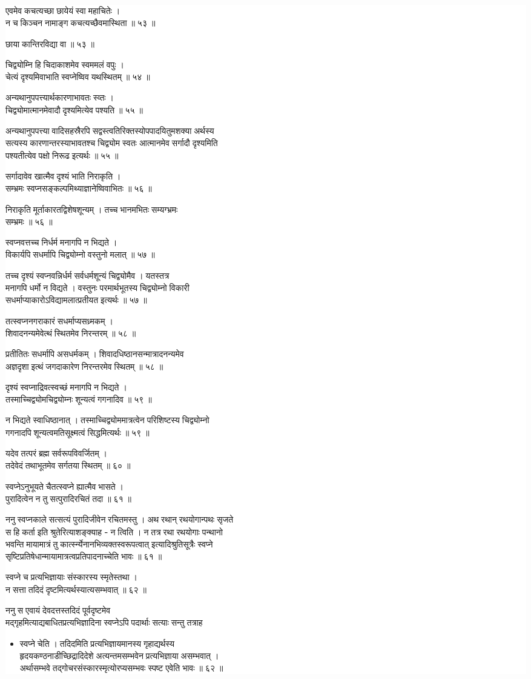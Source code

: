 एवमेव कचत्यच्छा छायेयं स्वा महाचितेः ।  
न च किञ्चन नामाङ्ग कचत्यच्छैवमास्थिता ॥ ५३ ॥  
  
छाया कान्तिरविद्या वा ॥ ५३ ॥  
  
चिद्व्योम्नि हि चिदाकाशमेव स्वममलं वपुः ।  
चेत्यं दृश्यमिवाभाति स्वप्नेष्विव यथस्थितम् ॥ ५४ ॥  
  
अन्यथानुपपत्त्यार्थकारणाभावतः स्व्तः ।  
चिद्व्योमात्मानमेवादौ दृश्यमित्येव पश्यति ॥ ५५ ॥  
  
अन्यथानुपपत्त्या वादिसहस्रैरपि सद्वस्त्वतिरिक्तस्योपपादयितुमशक्या अर्थस्य   
सत्यस्य कारणान्तरस्याभावतश्च चिद्व्योम स्वतः आत्मानमेव सर्गादौ दृश्यमिति   
पश्यतीत्येव पक्षो निरूढ इत्यर्थः ॥ ५५ ॥  
  
सर्गादावेव खात्मैव दृश्यं भाति निराकृति ।  
सम्भ्रमः स्वप्नसङ्कल्पमिथ्याज्ञानेष्विवाभितः ॥ ५६ ॥  
  
निराकृति मूर्ताकारतद्विशेषशून्यम् । तच्च भानमभितः सम्यग्भ्रमः   
सम्भ्रमः ॥ ५६ ॥  
  
स्वप्नवत्तच्च निर्धर्म मनागपि न भिद्यते ।  
विकार्यपि सधर्मापि चिद्व्योम्नो वस्तुनो मलात् ॥ ५७ ॥  
  
तच्च दृश्यं स्वप्नवन्निर्धर्म सर्वधर्मशून्यं चिद्व्योमैव । यतस्तत्र   
मनागपि धर्मो न विद्यते । वस्तुनः परमार्थभूतस्य चिद्व्योम्नो विकारी   
सधर्माप्याकारोऽविद्यामलात्प्रतीयत इत्यर्थः ॥ ५७ ॥  
  
तत्स्वप्ननगराकारं सधर्माप्यसध्र्मकम् ।  
शिवादनन्यमेवेत्थं स्थितमेव निरन्तरम् ॥ ५८ ॥  
  
प्रतीतितः सधर्मापि असधर्मकम् । शिवादधिष्ठानसन्मात्रादनन्यमेव   
अज्ञदृशा इत्थं जगदाकारेण निरन्तरमेव स्थितम् ॥ ५८ ॥  
  
दृश्यं स्वप्नाद्रिवत्स्वच्छं मनागपि न भिद्यते ।  
तस्माच्चिद्व्योमचिद्व्योम्नः शून्यत्वं गगनादिव ॥ ५९ ॥  
  
न भिद्यते स्वाधिष्ठानात् । तस्माच्चिद्व्योममात्रत्वेन परिशिष्टस्य चिद्व्योम्नो   
गगनादपि शून्यत्वमतिसूक्ष्मत्वं सिद्धमित्यर्थः ॥ ५९ ॥  
  
यदेव तत्परं ब्रह्म सर्वरूपविवर्जितम् ।  
तदेवेदं तथाभूतमेव सर्गतया स्थितम् ॥ ६० ॥  
  
स्वप्नेऽनुभूयते चैतत्स्वप्ने ह्यात्मैव भासते ।  
पुरादित्वेन न तु सत्पुरादिरचितं तदा ॥ ६१ ॥  
  
ननु स्वप्नकाले सत्सत्यं पुरादिजीवेन रचितमस्तु । अथ रथान् रथयोगान्पथः सृजते   
स हि कर्ता इति श्रुतेरित्याशङ्क्याह - न त्विति । न तत्र रथा रथयोगाः पन्थानो   
भवन्ति मायामात्रं तु कार्त्स्न्येनानभिव्यक्तस्वरूपत्वात् इत्यादिश्रुतिसूत्रैः स्वप्ने   
सृष्टिप्रतिषेधान्मायामात्रत्वप्रतिपादनाच्चेति भावः ॥ ६१ ॥  
  
स्वप्ने च प्रत्यभिज्ञायाः संस्कारस्य स्मृतेस्तथा ।  
न सत्ता तदिदं दृष्टमित्यर्थस्यात्यसम्भवात् ॥ ६२ ॥  
  
ननु स एवायं देवदत्तस्तदिदं पूर्वदृष्टमेव   
मद्गृहमित्याद्यबाधितप्रत्यभिज्ञादिना स्वप्नेऽपि पदार्थाः सत्याः सन्तु तत्राह   
- स्वप्ने चेति । तदिदमिति प्रत्यभिज्ञायमानस्य गृहाद्यर्थस्य   
हृदयकण्ठनाडीच्छिद्रादिदेशे अत्यन्तमसम्भवेन प्रत्यभिज्ञाया असम्भवात् ।   
अर्थासम्भवे तद्गोचरसंस्कारस्मृत्योरप्यसम्भवः स्पष्ट एवेति भावः ॥ ६२ ॥  
  